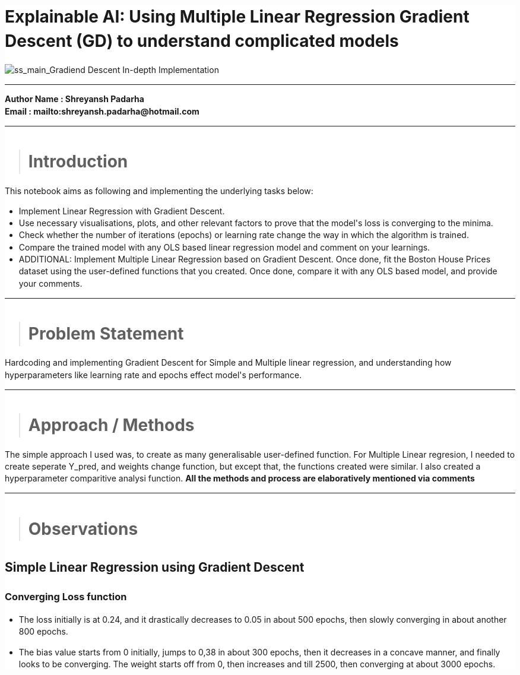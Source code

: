 # Explainable AI:  Using Multiple Linear Regression Gradient Descent (GD) to understand complicated models

<img width="1253" alt="ss_main_Gradiend Descent In-depth Implementation" src="https://github.com/shreyansh-2003/Hands-On-With-Machine-Learning-Algorithms/assets/105413094/c525f6df-1157-4d23-83ed-28d6e6d7d33f">

---
__Author Name : Shreyansh Padarha__<br>
__Email : mailto:shreyansh.padarha@hotmail.com__<br>

---
> # Introduction 

This notebook aims as following and implementing the underlying tasks below:

- Implement Linear Regression with Gradient Descent.
- Use necessary visualisations, plots, and other relevant factors to prove that the model's loss is converging to the minima. 
- Check whether the number of iterations (epochs) or learning rate change the way in which the algorithm is trained. 
- Compare the trained model with any OLS based linear regression model and comment on your learnings.
- ADDITIONAL: Implement Multiple Linear Regression based on Gradient Descent. Once done, fit the Boston House Prices dataset using the user-defined functions that you created. Once done, compare it with any OLS based model, and provide your comments.

---
> # Problem Statement

Hardcoding and implementing Gradient Descent for Simple and Multiple linear regression, and understanding how hyperparameters like learning rate and epochs effect model's performance.

---
> # Approach / Methods 

The simple approach I used was, to create as many generalisable user-defined function. For Multiple Linear regresion, I needed to create seperate Y_pred, and weights change function, but except that, the functions created were similar. I also created a hyperparameter comparitive analysi function. __All the methods and process are elaboratively mentioned via comments__


---
> # Observations 

## Simple Linear Regression using Gradient Descent

### Converging Loss function

- The loss initially is at 0.24, and it drastically decreases to 0.05 in about 500 epochs, then slowly converging in about another 800 epochs.

- The bias value starts from 0 initially, jumps to 0,38 in about 300 epochs, then it decreases in a concave manner, and finally looks to be converging.
The weight starts off from 0, then increases and till 2500, then converging at about 3000 epochs.
